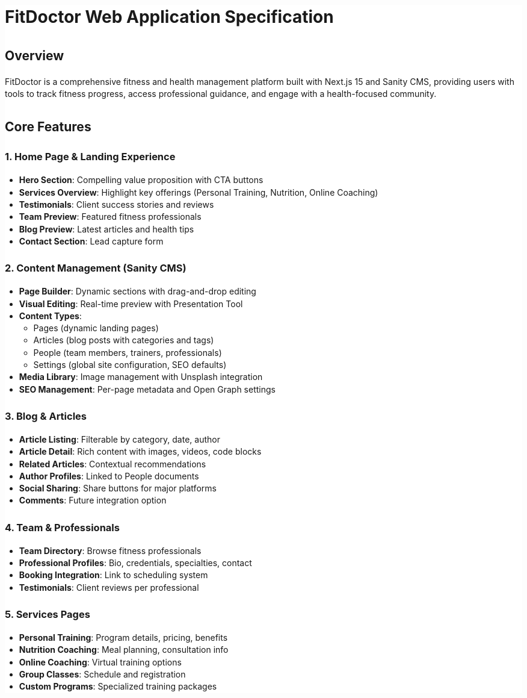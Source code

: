 # FitDoctor Web Application Specification

## Overview
FitDoctor is a comprehensive fitness and health management platform built with Next.js 15 and Sanity CMS, providing users with tools to track fitness progress, access professional guidance, and engage with a health-focused community.

## Core Features

### 1. Home Page & Landing Experience
- **Hero Section**: Compelling value proposition with CTA buttons
- **Services Overview**: Highlight key offerings (Personal Training, Nutrition, Online Coaching)
- **Testimonials**: Client success stories and reviews
- **Team Preview**: Featured fitness professionals
- **Blog Preview**: Latest articles and health tips
- **Contact Section**: Lead capture form

### 2. Content Management (Sanity CMS)
- **Page Builder**: Dynamic sections with drag-and-drop editing
- **Visual Editing**: Real-time preview with Presentation Tool
- **Content Types**:
  - Pages (dynamic landing pages)
  - Articles (blog posts with categories and tags)
  - People (team members, trainers, professionals)
  - Settings (global site configuration, SEO defaults)
- **Media Library**: Image management with Unsplash integration
- **SEO Management**: Per-page metadata and Open Graph settings

### 3. Blog & Articles
- **Article Listing**: Filterable by category, date, author
- **Article Detail**: Rich content with images, videos, code blocks
- **Related Articles**: Contextual recommendations
- **Author Profiles**: Linked to People documents
- **Social Sharing**: Share buttons for major platforms
- **Comments**: Future integration option

### 4. Team & Professionals
- **Team Directory**: Browse fitness professionals
- **Professional Profiles**: Bio, credentials, specialties, contact
- **Booking Integration**: Link to scheduling system
- **Testimonials**: Client reviews per professional

### 5. Services Pages
- **Personal Training**: Program details, pricing, benefits
- **Nutrition Coaching**: Meal planning, consultation info
- **Online Coaching**: Virtual training options
- **Group Classes**: Schedule and registration
- **Custom Programs**: Specialized training packages
